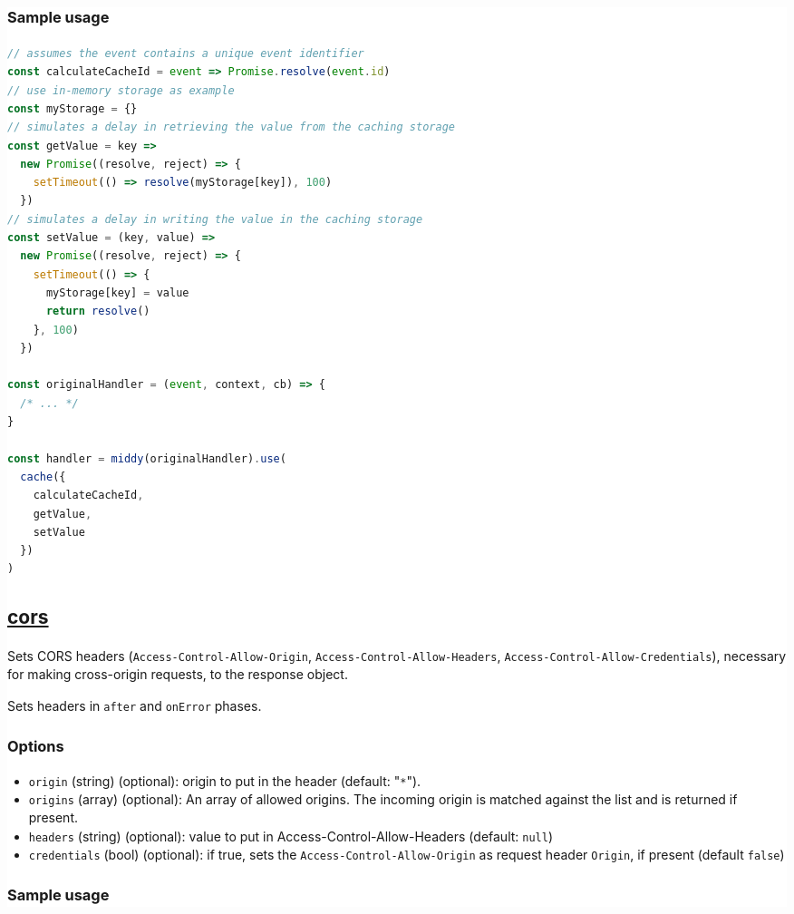 ### Sample usage

```javascript
// assumes the event contains a unique event identifier
const calculateCacheId = event => Promise.resolve(event.id)
// use in-memory storage as example
const myStorage = {}
// simulates a delay in retrieving the value from the caching storage
const getValue = key =>
  new Promise((resolve, reject) => {
    setTimeout(() => resolve(myStorage[key]), 100)
  })
// simulates a delay in writing the value in the caching storage
const setValue = (key, value) =>
  new Promise((resolve, reject) => {
    setTimeout(() => {
      myStorage[key] = value
      return resolve()
    }, 100)
  })

const originalHandler = (event, context, cb) => {
  /* ... */
}

const handler = middy(originalHandler).use(
  cache({
    calculateCacheId,
    getValue,
    setValue
  })
)
```

## [cors](/src/middlewares/cors.js)

Sets CORS headers (`Access-Control-Allow-Origin`, `Access-Control-Allow-Headers`, `Access-Control-Allow-Credentials`), necessary for making cross-origin requests, to the response object.

Sets headers in `after` and `onError` phases.

### Options

- `origin` (string) (optional): origin to put in the header (default: "`*`").
- `origins` (array) (optional): An array of allowed origins. The incoming origin is matched against the list and is returned if present.
- `headers` (string) (optional): value to put in Access-Control-Allow-Headers (default: `null`)
- `credentials` (bool) (optional): if true, sets the `Access-Control-Allow-Origin` as request header `Origin`, if present (default `false`)

### Sample usage
